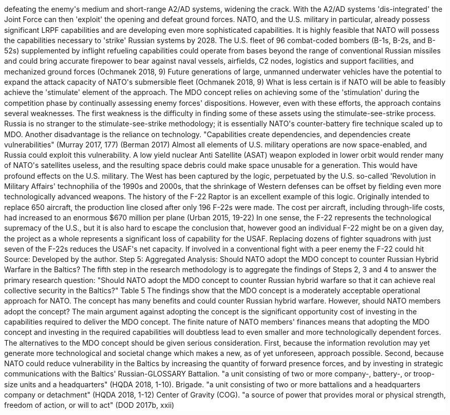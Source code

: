 defeating the enemy's medium and short-range A2/AD systems, widening the crack.
With the A2/AD systems 'dis-integrated' the Joint Force can then 'exploit' the opening and defeat ground forces. NATO, and the U.S. military in particular, already possess significant LRPF capabilities and are developing even more sophisticated capabilities. It is highly feasible that NATO will possess the capabilities necessary to 'strike' Russian systems by 2028.
The U.S. fleet of 96 combat-coded bombers (B-1s, B-2s, and B-52s) supplemented by inflight refueling capabilities could operate from bases beyond the range of conventional Russian missiles and could bring accurate firepower to bear against naval vessels, airfields, C2 nodes, logistics and support facilities, and mechanized ground forces 
(Ochmanek 2018, 9)
Future generations of large, unmanned underwater vehicles have the potential to expand the attack capacity of NATO's submersible fleet 
(Ochmanek 2018, 9)
What is less certain is if NATO will be able to feasibly achieve the 'stimulate' element of the approach. The MDO concept relies on achieving some of the 'stimulation' during the competition phase by continually assessing enemy forces' dispositions.
However, even with these efforts, the approach contains several weaknesses.
The first weakness is the difficulty in finding some of these assets using the stimulate-see-strike process. Russia is no stranger to the stimulate-see-strike methodology; it is essentially NATO's counter-battery fire technique scaled up to MDO.
Another disadvantage is the reliance on technology. "Capabilities create dependencies, and dependencies create vulnerabilities" 
(Murray 2017, 177)
(Berman 2017)
Almost all elements of U.S. military operations are now space-enabled, and Russia could exploit this vulnerability. A low yield nuclear Anti Satellite (ASAT) weapon exploded in lower orbit would render many of NATO's satellites useless, and the resulting space debris could make space unusable for a generation. This would have profound effects on the U.S. military.
The West has been captured by the logic, perpetuated by the U.S. so-called 'Revolution in Military Affairs' technophilia of the 1990s and 2000s, that the shrinkage of Western defenses can be offset by fielding even more technologically advanced weapons. The history of the F-22 Raptor is an excellent example of this logic. Originally intended to replace 650 aircraft, the production line closed after only 196 F-22s were made. The cost per aircraft, including through-life costs, had increased to an enormous $670 million per plane 
(Urban 2015, 19-22)
In one sense, the F-22 represents the technological supremacy of the U.S., but it is also hard to escape the conclusion that, however good an individual F-22 might be on a given day, the project as a whole represents a significant loss of capability for the USAF.
Replacing dozens of fighter squadrons with just seven of the F-22s reduces the USAF's net capacity. If involved in a conventional fight with a peer enemy the F-22 could hit Source: Developed by the author.
Step 5: Aggregated Analysis: Should NATO adopt the MDO concept to counter Russian Hybrid Warfare in the Baltics?
The fifth step in the research methodology is to aggregate the findings of Steps 2, 3 and 4 to answer the primary research question: "Should NATO adopt the MDO concept to counter Russian hybrid warfare so that it can achieve real collective security in the Baltics?" Table 
5
The findings show that the MDO concept is a moderately acceptable operational approach for NATO. The concept has many benefits and could counter Russian hybrid warfare. However, should NATO members adopt the concept? The main argument against adopting the concept is the significant opportunity cost of investing in the capabilities required to deliver the MDO concept. The finite nature of NATO members' finances means that adopting the MDO concept and investing in the required capabilities will doubtless lead to even smaller and more technologically dependent forces.
The alternatives to the MDO concept should be given serious consideration. First, because the information revolution may yet generate more technological and societal change which makes a new, as of yet unforeseen, approach possible. Second, because NATO could reduce vulnerability in the Baltics by increasing the quantity of forward presence forces, and by investing in strategic communications with the Baltics' Russian-GLOSSARY Battalion. "a unit consisting of two or more company-, battery-, or troop-size units and a headquarters" (HQDA 2018, 1-10).
Brigade. "a unit consisting of two or more battalions and a headquarters company or detachment" 
(HQDA 2018, 1-12)
Center of Gravity (COG). "a source of power that provides moral or physical strength, freedom of action, or will to act" 
(DOD 2017b, xxii)